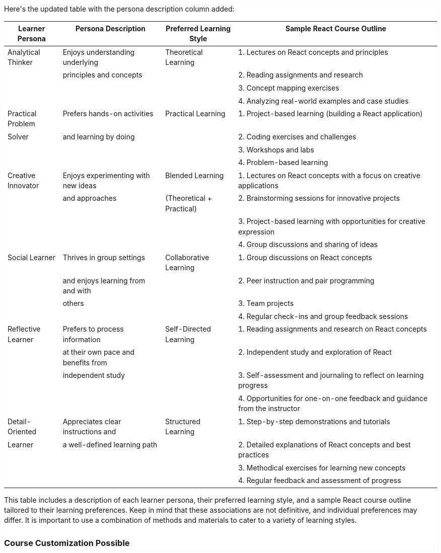 Here's the updated table with the persona description column added:

| Learner Persona    | Persona Description                 | Preferred Learning Style  | Sample React Course Outline                                               |
| ------------------ | ----------------------------------- | ------------------------- | ------------------------------------------------------------------------- |
| Analytical Thinker | Enjoys understanding underlying     | Theoretical Learning      | 1. Lectures on React concepts and principles                              |
|                    | principles and concepts             |                           | 2. Reading assignments and research                                       |
|                    |                                     |                           | 3. Concept mapping exercises                                              |
|                    |                                     |                           | 4. Analyzing real-world examples and case studies                         |
| Practical Problem  | Prefers hands-on activities         | Practical Learning        | 1. Project-based learning (building a React application)                  |
| Solver             | and learning by doing               |                           | 2. Coding exercises and challenges                                        |
|                    |                                     |                           | 3. Workshops and labs                                                     |
|                    |                                     |                           | 4. Problem-based learning                                                 |
| Creative Innovator | Enjoys experimenting with new ideas | Blended Learning          | 1. Lectures on React concepts with a focus on creative applications       |
|                    | and approaches                      | (Theoretical + Practical) | 2. Brainstorming sessions for innovative projects                         |
|                    |                                     |                           | 3. Project-based learning with opportunities for creative expression      |
|                    |                                     |                           | 4. Group discussions and sharing of ideas                                 |
| Social Learner     | Thrives in group settings           | Collaborative Learning    | 1. Group discussions on React concepts                                    |
|                    | and enjoys learning from and with   |                           | 2. Peer instruction and pair programming                                  |
|                    | others                              |                           | 3. Team projects                                                          |
|                    |                                     |                           | 4. Regular check-ins and group feedback sessions                          |
| Reflective Learner | Prefers to process information      | Self-Directed Learning    | 1. Reading assignments and research on React concepts                     |
|                    | at their own pace and benefits from |                           | 2. Independent study and exploration of React                             |
|                    | independent study                   |                           | 3. Self-assessment and journaling to reflect on learning progress         |
|                    |                                     |                           | 4. Opportunities for one-on-one feedback and guidance from the instructor |
| Detail-Oriented    | Appreciates clear instructions and  | Structured Learning       | 1. Step-by-step demonstrations and tutorials                              |
| Learner            | a well-defined learning path        |                           | 2. Detailed explanations of React concepts and best practices             |
|                    |                                     |                           | 3. Methodical exercises for learning new concepts                         |
|                    |                                     |                           | 4. Regular feedback and assessment of progress                            |

This table includes a description of each learner persona, their preferred learning style, and a sample React course outline tailored to their learning preferences.
Keep in mind that these associations are not definitive, and individual preferences may differ. It is important to use a combination of methods and materials to cater to a variety of learning styles.

### Course Customization Possible
